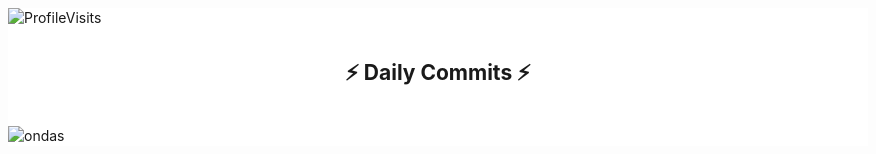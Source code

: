 <img alt="ProfileVisits" src="https://komarev.com/ghpvc/?username=Matheus-Henrique-Santos&label=Profile%20Visits&color=blue&style=for-the-badge">

<div align="center">
   <h2>⚡️ Daily Commits ⚡️</h2>
   <a href="https://github.com/CatsJuice/ssr-contributions-img">
    <picture>
            <source media="(prefers-color-scheme: dark)" srcset="https://ssr-contributions-svg.vercel.app/_/Matheus-Henrique-Santos?chart=3dbar&gap=0.6&scale=3&gradient=true&flatten=0&animation=wave&animation_duration=3&animation_delay=0.06&animation_amplitude=24&animation_frequency=0.1&animation_wave_center=19_3&format=svg&weeks=50&theme=blue&dark=true">
            <source media="(prefers-color-scheme: light)" srcset="https://ssr-contributions-svg.vercel.app/_/Matheus-Henrique-Santos?chart=3dbar&gap=0.6&scale=2&flatten=2&animation=wave&animation_duration=4&animation_delay=0.06&animation_amplitude=24&animation_frequency=0.1&animation_wave_center=0_3&format=svg&weeks=34&theme=blue">
            <img alt="" src="[https://ssr-contributions-svg.vercel.app/_/Matheus-Henrique-Santos?chart=3dbar&flatten=1&weeks=40&animation=wave&format=svg&gap=0.6&animation_frequency=0.2&animation_amplitude=20&theme=pink](https://ssr-contributions-svg.vercel.app/_/Matheus-Henrique-Santos?chart=3dbar&gap=0.6&scale=2&flatten=2&animation=wave&animation_duration=4&animation_delay=0.06&animation_amplitude=24&animation_frequency=0.1&animation_wave_center=0_3&format=svg&weeks=34&theme=blue)">
    </picture>
    </a>
</div>
<img width=100% src="https://capsule-render.vercel.app/api?type=waving&color=00a4ef&height=120&section=footer" alt="ondas"/>
